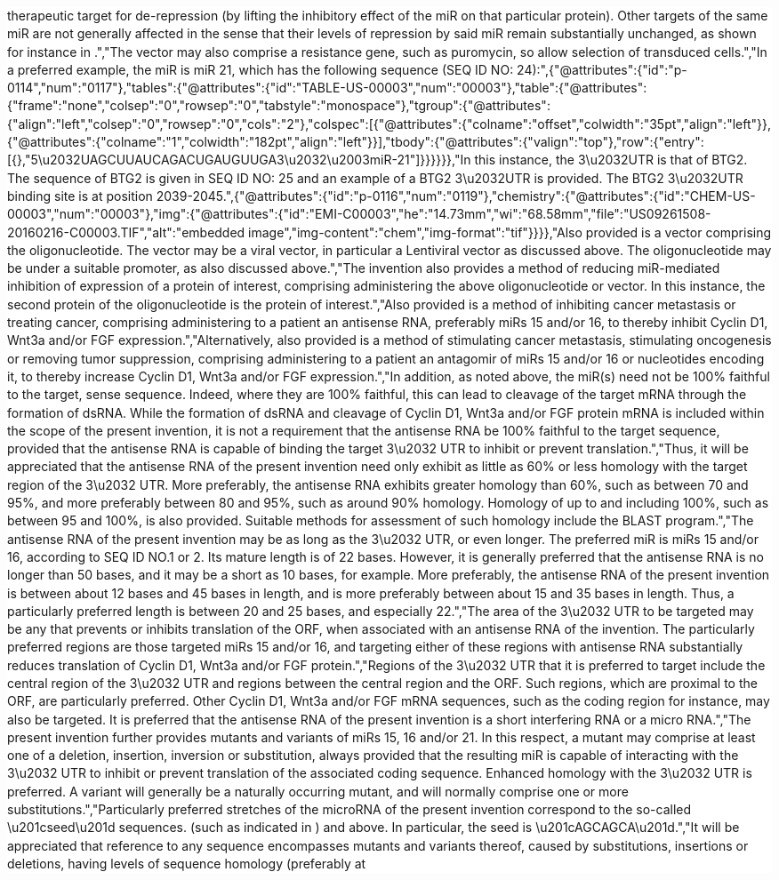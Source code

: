therapeutic target for de-repression (by lifting the inhibitory effect of the miR on that particular protein). Other targets of the same miR are not generally affected in the sense that their levels of repression by said miR remain substantially unchanged, as shown for instance in .","The vector may also comprise a resistance gene, such as puromycin, so allow selection of transduced cells.","In a preferred example, the miR is miR 21, which has the following sequence (SEQ ID NO: 24):",{"@attributes":{"id":"p-0114","num":"0117"},"tables":{"@attributes":{"id":"TABLE-US-00003","num":"00003"},"table":{"@attributes":{"frame":"none","colsep":"0","rowsep":"0","tabstyle":"monospace"},"tgroup":{"@attributes":{"align":"left","colsep":"0","rowsep":"0","cols":"2"},"colspec":[{"@attributes":{"colname":"offset","colwidth":"35pt","align":"left"}},{"@attributes":{"colname":"1","colwidth":"182pt","align":"left"}}],"tbody":{"@attributes":{"valign":"top"},"row":{"entry":[{},"5\u2032UAGCUUAUCAGACUGAUGUUGA3\u2032\u2003miR-21"]}}}}}},"In this instance, the 3\u2032UTR is that of BTG2. The sequence of BTG2 is given in SEQ ID NO: 25 and an example of a BTG2 3\u2032UTR is provided. The BTG2 3\u2032UTR binding site is at position 2039-2045.",{"@attributes":{"id":"p-0116","num":"0119"},"chemistry":{"@attributes":{"id":"CHEM-US-00003","num":"00003"},"img":{"@attributes":{"id":"EMI-C00003","he":"14.73mm","wi":"68.58mm","file":"US09261508-20160216-C00003.TIF","alt":"embedded image","img-content":"chem","img-format":"tif"}}}},"Also provided is a vector comprising the oligonucleotide. The vector may be a viral vector, in particular a Lentiviral vector as discussed above. The oligonucleotide may be under a suitable promoter, as also discussed above.","The invention also provides a method of reducing miR-mediated inhibition of expression of a protein of interest, comprising administering the above oligonucleotide or vector. In this instance, the second protein of the oligonucleotide is the protein of interest.","Also provided is a method of inhibiting cancer metastasis or treating cancer, comprising administering to a patient an antisense RNA, preferably miRs 15 and\/or 16, to thereby inhibit Cyclin D1, Wnt3a and\/or FGF expression.","Alternatively, also provided is a method of stimulating cancer metastasis, stimulating oncogenesis or removing tumor suppression, comprising administering to a patient an antagomir of miRs 15 and\/or 16 or nucleotides encoding it, to thereby increase Cyclin D1, Wnt3a and\/or FGF expression.","In addition, as noted above, the miR(s) need not be 100% faithful to the target, sense sequence. Indeed, where they are 100% faithful, this can lead to cleavage of the target mRNA through the formation of dsRNA. While the formation of dsRNA and cleavage of Cyclin D1, Wnt3a and\/or FGF protein mRNA is included within the scope of the present invention, it is not a requirement that the antisense RNA be 100% faithful to the target sequence, provided that the antisense RNA is capable of binding the target 3\u2032 UTR to inhibit or prevent translation.","Thus, it will be appreciated that the antisense RNA of the present invention need only exhibit as little as 60% or less homology with the target region of the 3\u2032 UTR. More preferably, the antisense RNA exhibits greater homology than 60%, such as between 70 and 95%, and more preferably between 80 and 95%, such as around 90% homology. Homology of up to and including 100%, such as between 95 and 100%, is also provided. Suitable methods for assessment of such homology include the BLAST program.","The antisense RNA of the present invention may be as long as the 3\u2032 UTR, or even longer. The preferred miR is miRs 15 and\/or 16, according to SEQ ID NO.1 or 2. Its mature length is of 22 bases. However, it is generally preferred that the antisense RNA is no longer than 50 bases, and it may be a short as 10 bases, for example. More preferably, the antisense RNA of the present invention is between about 12 bases and 45 bases in length, and is more preferably between about 15 and 35 bases in length. Thus, a particularly preferred length is between 20 and 25 bases, and especially 22.","The area of the 3\u2032 UTR to be targeted may be any that prevents or inhibits translation of the ORF, when associated with an antisense RNA of the invention. The particularly preferred regions are those targeted miRs 15 and\/or 16, and targeting either of these regions with antisense RNA substantially reduces translation of Cyclin D1, Wnt3a and\/or FGF protein.","Regions of the 3\u2032 UTR that it is preferred to target include the central region of the 3\u2032 UTR and regions between the central region and the ORF. Such regions, which are proximal to the ORF, are particularly preferred. Other Cyclin D1, Wnt3a and\/or FGF mRNA sequences, such as the coding region for instance, may also be targeted. It is preferred that the antisense RNA of the present invention is a short interfering RNA or a micro RNA.","The present invention further provides mutants and variants of miRs 15, 16 and\/or 21. In this respect, a mutant may comprise at least one of a deletion, insertion, inversion or substitution, always provided that the resulting miR is capable of interacting with the 3\u2032 UTR to inhibit or prevent translation of the associated coding sequence. Enhanced homology with the 3\u2032 UTR is preferred. A variant will generally be a naturally occurring mutant, and will normally comprise one or more substitutions.","Particularly preferred stretches of the microRNA of the present invention correspond to the so-called \u201cseed\u201d sequences. (such as indicated in ) and above. In particular, the seed is \u201cAGCAGCA\u201d.","It will be appreciated that reference to any sequence encompasses mutants and variants thereof, caused by substitutions, insertions or deletions, having levels of sequence homology (preferably at